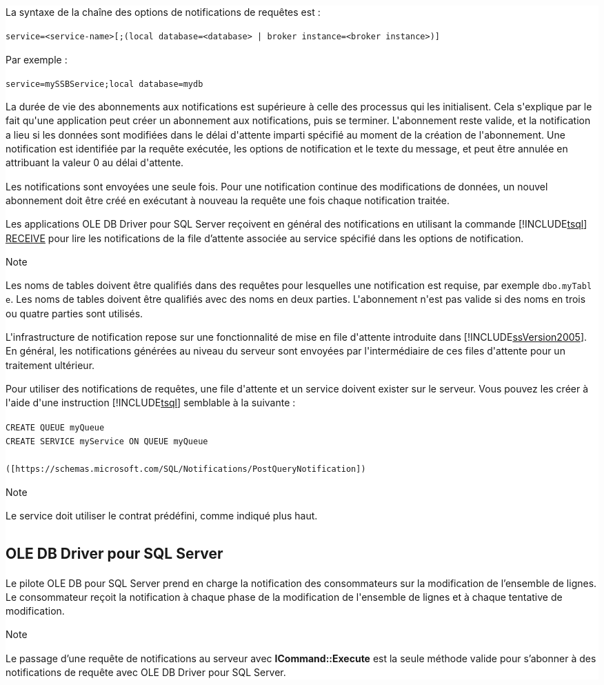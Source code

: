  La syntaxe de la chaîne des options de notifications de requêtes est :  
  
 `service=<service-name>[;(local database=<database> | broker instance=<broker instance>)]`  
  
 Par exemple :  
  
 `service=mySSBService;local database=mydb`  
  
 La durée de vie des abonnements aux notifications est supérieure à celle des processus qui les initialisent. Cela s'explique par le fait qu'une application peut créer un abonnement aux notifications, puis se terminer. L'abonnement reste valide, et la notification a lieu si les données sont modifiées dans le délai d'attente imparti spécifié au moment de la création de l'abonnement. Une notification est identifiée par la requête exécutée, les options de notification et le texte du message, et peut être annulée en attribuant la valeur 0 au délai d'attente.  
  
 Les notifications sont envoyées une seule fois. Pour une notification continue des modifications de données, un nouvel abonnement doit être créé en exécutant à nouveau la requête une fois chaque notification traitée.  
  
 Les applications OLE DB Driver pour SQL Server reçoivent en général des notifications en utilisant la commande [!INCLUDE[tsql](../../../includes/tsql-md.md)] [RECEIVE](../../../t-sql/statements/receive-transact-sql.md) pour lire les notifications de la file d’attente associée au service spécifié dans les options de notification.  
  
> [!NOTE]  
>  Les noms de tables doivent être qualifiés dans des requêtes pour lesquelles une notification est requise, par exemple `dbo.myTable`. Les noms de tables doivent être qualifiés avec des noms en deux parties. L'abonnement n'est pas valide si des noms en trois ou quatre parties sont utilisés.  
  
 L'infrastructure de notification repose sur une fonctionnalité de mise en file d'attente introduite dans [!INCLUDE[ssVersion2005](../../../includes/ssversion2005-md.md)]. En général, les notifications générées au niveau du serveur sont envoyées par l'intermédiaire de ces files d'attente pour un traitement ultérieur.  
  
 Pour utiliser des notifications de requêtes, une file d'attente et un service doivent exister sur le serveur. Vous pouvez les créer à l'aide d'une instruction [!INCLUDE[tsql](../../../includes/tsql-md.md)] semblable à la suivante :  
  
```  
CREATE QUEUE myQueue  
CREATE SERVICE myService ON QUEUE myQueue   
  
([https://schemas.microsoft.com/SQL/Notifications/PostQueryNotification])  
```  
  
> [!NOTE]  
>  Le service doit utiliser le contrat prédéfini, comme indiqué plus haut.  
  
## <a name="ole-db-driver-for-sql-server"></a>OLE DB Driver pour SQL Server  
 Le pilote OLE DB pour SQL Server prend en charge la notification des consommateurs sur la modification de l’ensemble de lignes. Le consommateur reçoit la notification à chaque phase de la modification de l'ensemble de lignes et à chaque tentative de modification.  
  
> [!NOTE]  
>  Le passage d’une requête de notifications au serveur avec **ICommand::Execute** est la seule méthode valide pour s’abonner à des notifications de requête avec OLE DB Driver pour SQL Server.  
  
